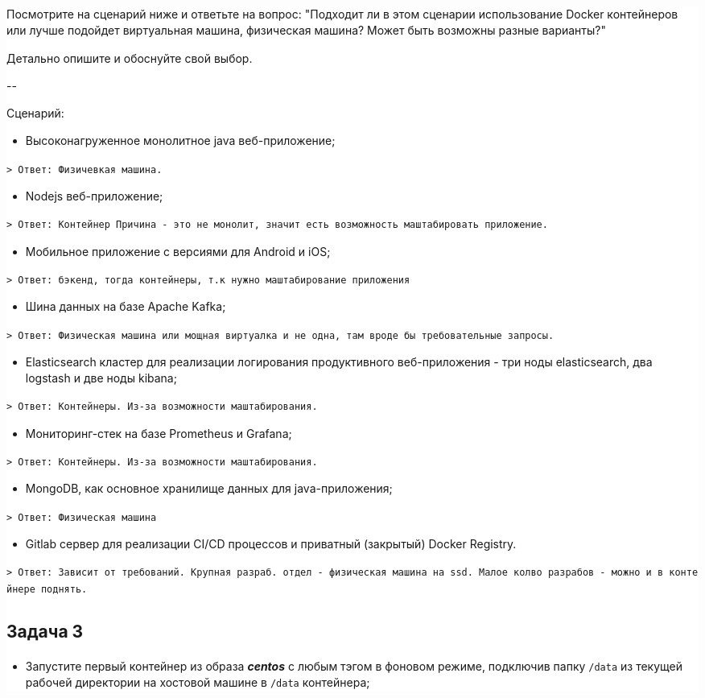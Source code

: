 Посмотрите на сценарий ниже и ответьте на вопрос:
"Подходит ли в этом сценарии использование Docker контейнеров или лучше подойдет виртуальная машина, физическая машина? Может быть возможны разные варианты?"

Детально опишите и обоснуйте свой выбор.

--

Сценарий:

- Высоконагруженное монолитное java веб-приложение;

```
> Ответ: Физичевкая машина.
```

- Nodejs веб-приложение;

```
> Ответ: Контейнер Причина - это не монолит, значит есть возможность маштабировать приложение.
```

- Мобильное приложение c версиями для Android и iOS;

```
> Ответ: бэкенд, тогда контейнеры, т.к нужно маштабирование приложения
```

- Шина данных на базе Apache Kafka;

```
> Ответ: Физическая машина или мощная виртуалка и не одна, там вроде бы требовательные запросы.
```

- Elasticsearch кластер для реализации логирования продуктивного веб-приложения - три ноды elasticsearch, два logstash и две ноды kibana;

```
> Ответ: Контейнеры. Из-за возможности маштабирования.
```

- Мониторинг-стек на базе Prometheus и Grafana;

```
> Ответ: Контейнеры. Из-за возможности маштабирования.
```

- MongoDB, как основное хранилище данных для java-приложения;

```
> Ответ: Физическая машина
```

- Gitlab сервер для реализации CI/CD процессов и приватный (закрытый) Docker Registry.

```
> Ответ: Зависит от требований. Крупная разраб. отдел - физическая машина на ssd. Малое колво разрабов - можно и в контейнере поднять.
```

## Задача 3

- Запустите первый контейнер из образа ***centos*** c любым тэгом в фоновом режиме, подключив папку ```/data``` из текущей рабочей директории на хостовой машине в ```/data``` контейнера;
